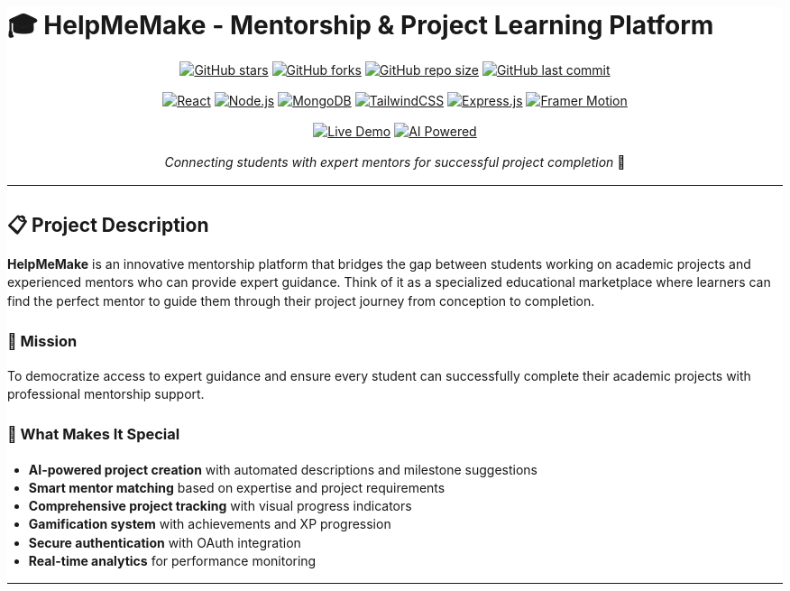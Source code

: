 # 🎓 HelpMeMake - Mentorship & Project Learning Platform

<div align="center">

[![GitHub stars](https://img.shields.io/github/stars/scarlet-sypher/HelpMeMake-Base?style=for-the-badge&logo=github&logoColor=white)](https://github.com/scarlet-sypher/HelpMeMake-Base/stargazers)
[![GitHub forks](https://img.shields.io/github/forks/scarlet-sypher/HelpMeMake-Base?style=for-the-badge&logo=github&logoColor=white)](https://github.com/scarlet-sypher/HelpMeMake-Base/network)
[![GitHub repo size](https://img.shields.io/github/repo-size/scarlet-sypher/HelpMeMake-Base?style=for-the-badge&logo=github&logoColor=white)](https://github.com/scarlet-sypher/HelpMeMake-Base)
[![GitHub last commit](https://img.shields.io/github/last-commit/scarlet-sypher/HelpMeMake-Base?style=for-the-badge&logo=github&logoColor=white)](https://github.com/scarlet-sypher/HelpMeMake-Base/commits)

[![React](https://img.shields.io/badge/React-20232A?style=for-the-badge&logo=react&logoColor=61DAFB)](https://reactjs.org/)
[![Node.js](https://img.shields.io/badge/Node.js-43853D?style=for-the-badge&logo=node.js&logoColor=white)](https://nodejs.org/)
[![MongoDB](https://img.shields.io/badge/MongoDB-4EA94B?style=for-the-badge&logo=mongodb&logoColor=white)](https://www.mongodb.com/)
[![TailwindCSS](https://img.shields.io/badge/Tailwind_CSS-38B2AC?style=for-the-badge&logo=tailwind-css&logoColor=white)](https://tailwindcss.com/)
[![Express.js](https://img.shields.io/badge/Express.js-404D59?style=for-the-badge&logo=express&logoColor=white)](https://expressjs.com/)
[![Framer Motion](https://img.shields.io/badge/Framer_Motion-0055FF?style=for-the-badge&logo=framer&logoColor=white)](https://www.framer.com/motion/)

[![Live Demo](https://img.shields.io/badge/🌐_Live_Demo-Visit_Platform-4CAF50?style=for-the-badge)](https://help-me-make.vercel.app/)
[![AI Powered](https://img.shields.io/badge/AI_Powered-Google_Gemini-4285F4?style=for-the-badge&logo=google)](https://ai.google.dev/)

*Connecting students with expert mentors for successful project completion* 🚀

</div>

---

## 📋 Project Description

**HelpMeMake** is an innovative mentorship platform that bridges the gap between students working on academic projects and experienced mentors who can provide expert guidance. Think of it as a specialized educational marketplace where learners can find the perfect mentor to guide them through their project journey from conception to completion.

### 🎯 Mission
To democratize access to expert guidance and ensure every student can successfully complete their academic projects with professional mentorship support.

### 🌟 What Makes It Special
- **AI-powered project creation** with automated descriptions and milestone suggestions
- **Smart mentor matching** based on expertise and project requirements  
- **Comprehensive project tracking** with visual progress indicators
- **Gamification system** with achievements and XP progression
- **Secure authentication** with OAuth integration
- **Real-time analytics** for performance monitoring

---